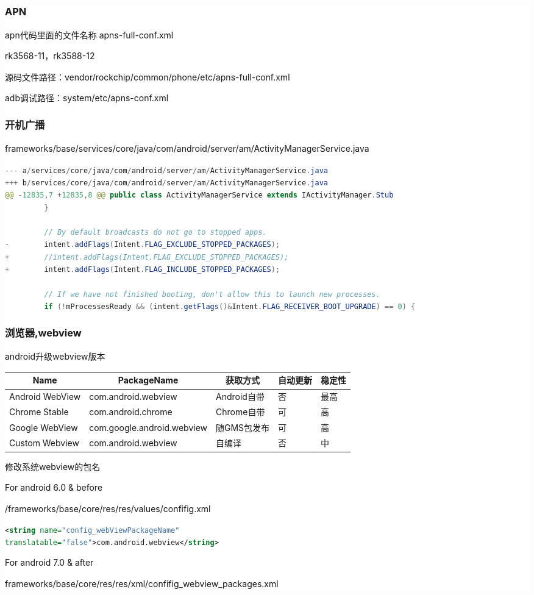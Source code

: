 ### APN

apn代码里面的文件名称 apns-full-conf.xml

rk3568-11，rk3588-12

源码文件路径：vendor/rockchip/common/phone/etc/apns-full-conf.xml

adb调试路径：system/etc/apns-conf.xml

### 开机广播

frameworks/base/services/core/java/com/android/server/am/ActivityManagerService.java

```java
--- a/services/core/java/com/android/server/am/ActivityManagerService.java
+++ b/services/core/java/com/android/server/am/ActivityManagerService.java
@@ -12835,7 +12835,8 @@ public class ActivityManagerService extends IActivityManager.Stub
         }

         // By default broadcasts do not go to stopped apps.
-        intent.addFlags(Intent.FLAG_EXCLUDE_STOPPED_PACKAGES);
+        //intent.addFlags(Intent.FLAG_EXCLUDE_STOPPED_PACKAGES);
+        intent.addFlags(Intent.FLAG_INCLUDE_STOPPED_PACKAGES);

         // If we have not finished booting, don't allow this to launch new processes.
         if (!mProcessesReady && (intent.getFlags()&Intent.FLAG_RECEIVER_BOOT_UPGRADE) == 0) {
```

### 浏览器,webview

android升级webview版本

| Name            | PackageName                | 获取方式    | 自动更新 | 稳定性 |
| --------------- | -------------------------- | ----------- | -------- | ------ |
| Android WebView | com.android.webview        | Android自带 | 否       | 最高   |
| Chrome Stable   | com.android.chrome         | Chrome自带  | 可       | 高     |
| Google WebView  | com.google.android.webview | 随GMS包发布 | 可       | 高     |
| Custom Webview  | com.android.webview        | 自编译      | 否       | 中     |

修改系统webview的包名

For android 6.0 & before

/frameworks/base/core/res/res/values/confifig.xml

```xml
<string name="config_webViewPackageName"
translatable="false">com.android.webview</string>
```

For android 7.0 & after

frameworks/base/core/res/res/xml/confifig_webview_packages.xml
